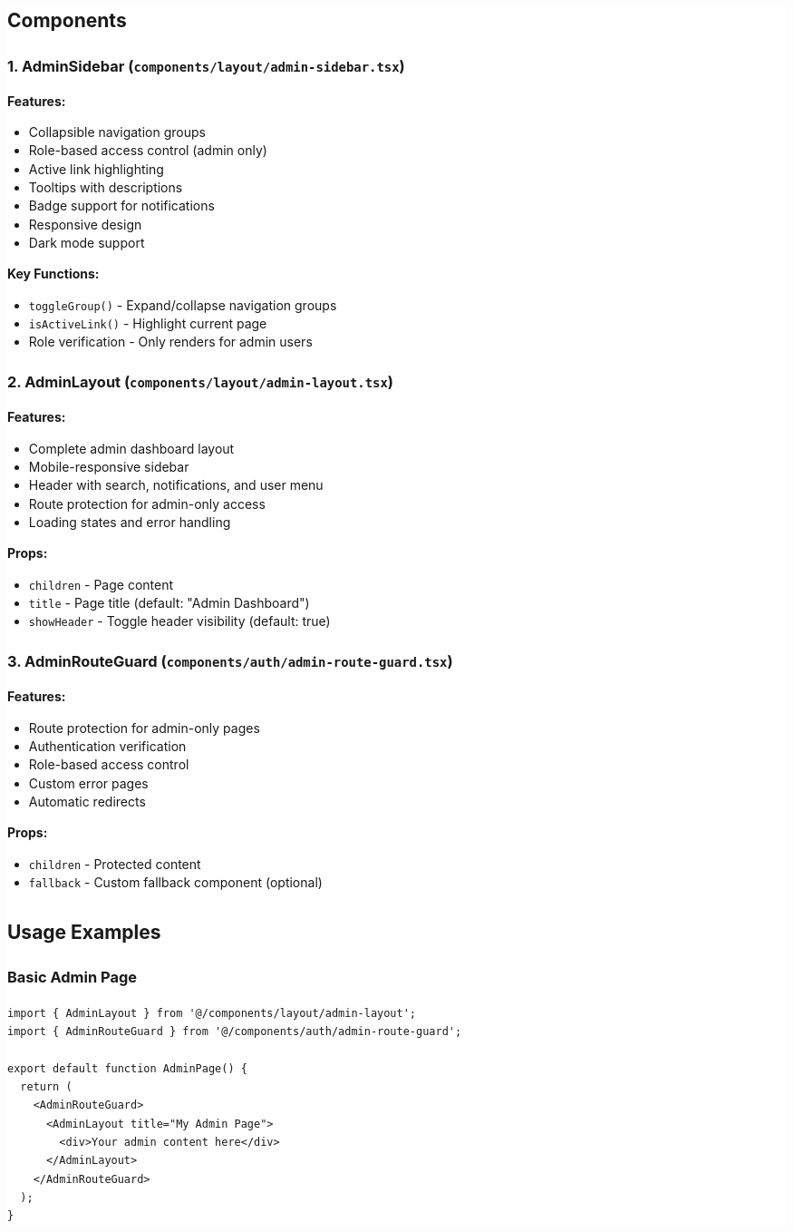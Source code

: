 ## Components

### 1. AdminSidebar (`components/layout/admin-sidebar.tsx`)

**Features:**
- Collapsible navigation groups
- Role-based access control (admin only)
- Active link highlighting
- Tooltips with descriptions
- Badge support for notifications
- Responsive design
- Dark mode support

**Key Functions:**
- `toggleGroup()` - Expand/collapse navigation groups
- `isActiveLink()` - Highlight current page
- Role verification - Only renders for admin users

### 2. AdminLayout (`components/layout/admin-layout.tsx`)

**Features:**
- Complete admin dashboard layout
- Mobile-responsive sidebar
- Header with search, notifications, and user menu
- Route protection for admin-only access
- Loading states and error handling

**Props:**
- `children` - Page content
- `title` - Page title (default: "Admin Dashboard")
- `showHeader` - Toggle header visibility (default: true)

### 3. AdminRouteGuard (`components/auth/admin-route-guard.tsx`)

**Features:**
- Route protection for admin-only pages
- Authentication verification
- Role-based access control
- Custom error pages
- Automatic redirects

**Props:**
- `children` - Protected content
- `fallback` - Custom fallback component (optional)

## Usage Examples

### Basic Admin Page
```tsx
import { AdminLayout } from '@/components/layout/admin-layout';
import { AdminRouteGuard } from '@/components/auth/admin-route-guard';

export default function AdminPage() {
  return (
    <AdminRouteGuard>
      <AdminLayout title="My Admin Page">
        <div>Your admin content here</div>
      </AdminLayout>
    </AdminRouteGuard>
  );
}
```
